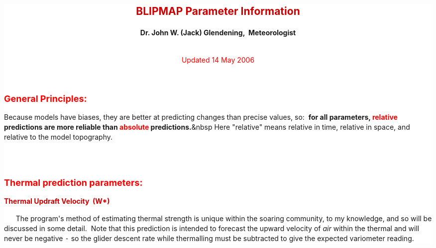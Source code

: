 <!DOCTYPE HTML PUBLIC "-//W3C//DTD HTML 4.0 Transitional//EN">
<HTML>
<HEAD>
   <META HTTP-EQUIV="Content-Type" CONTENT="text/html; charset=iso-8859-1">
   <META NAME="GENERATOR" CONTENT="Mozilla/4.08 [en] (X11; U; IRIX 5.3 IP22) [Netscape]">
   <META NAME="Author" CONTENT="John W. (Jack) Glendening">
   <META NAME="note" CONTENT="example">
   <link href="/default.css" rel="stylesheet" type="text/css">
   <TITLE>BLIPMAP Parameter Information</TITLE>
</HEAD>


<BODY text="black" bgcolor="white">

<CENTER>

<A NAME="Top"></A>
<H2><FONT COLOR="#CC0000">BLIPMAP Parameter Information</FONT></H2>

<B>Dr. John W. (Jack) Glendening,&nbsp; Meteorologist</B>
<BR>


<BR><font color="#FF0000">Updated 14 May 2006</font>

</CENTER>

<br>
<br>
<A NAME="General_Principles"></A>
<font color="#FF0000" size="+1"><b>General Principles:</b></font>
<br>

Because models have biases, they are better at predicting changes than
precise values, so:&nbsp; <b>for all parameters, <font
color="red">relative</font> predictions are more reliable than <font
color="red">absolute</font> predictions.</b>&nbsp Here "relative"
means relative in time, relative in space, and relative to the model
topography.&nbsp;<BR>


<br>
<br>

<A NAME="Thermal_Parameters"></A>
<font color="#FF0000" size="+1"><b>Thermal prediction parameters:</b></font>
<br>

 <P><A NAME="Wstar"></A>
 <B><FONT COLOR="#CC0000">Thermal Updraft Velocity&nbsp; (W*)</FONT></B>
 <BR>

&nbsp; &nbsp; &nbsp; The program's method of estimating thermal
strength is unique within the soaring community, to my knowledge, and
so will be discussed in some detail.&nbsp; Note that this prediction
is intended to forecast the upward velocity of <I>air</I> within the
thermal and will never be negative <TT>-</TT> so the glider descent
rate while thermalling must be subtracted to give the expected
variometer reading.&nbsp;<BR>
